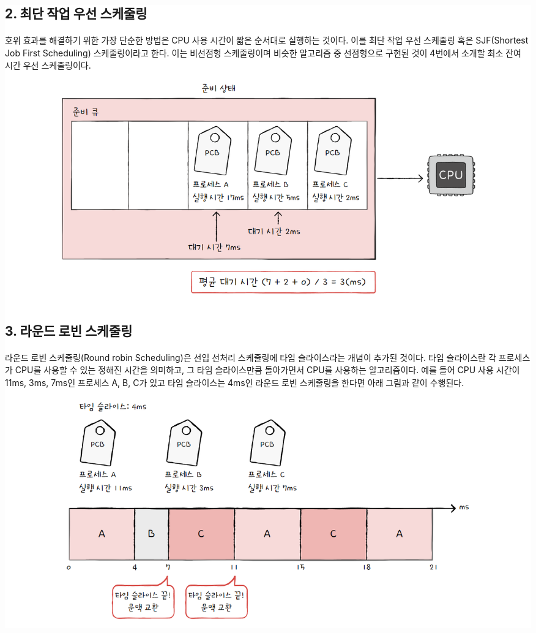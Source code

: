 ## 2. 최단 작업 우선 스케줄링

호위 효과를 해결하기 위한 가장 단순한 방법은 CPU 사용 시간이 짧은 순서대로 실행하는 것이다. 이를 최단 작업 우선 스케줄링 혹은 SJF(Shortest Job First Scheduling) 스케줄링이라고 한다. 이는 비선점형 스케줄링이며 비슷한 알고리즘 중 선점형으로 구현된 것이 4번에서 소개할 최소 잔여 시간 우선 스케줄링이다.

<p align="center"><img src="./img/os_cpu_scheduling_and_algorithm_3.png" alt="os_cpu_scheduling_and_algorithm_3" width=700></p>

## 3. 라운드 로빈 스케줄링

라운드 로빈 스케줄링(Round robin Scheduling)은 선입 선처리 스케줄링에 타임 슬라이스라는 개념이 추가된 것이다. 타임 슬라이스란 각 프로세스가 CPU를 사용할 수 있는 정해진 시간을 의미하고, 그 타임 슬라이스만큼 돌아가면서 CPU를 사용하는 알고리즘이다. 예를 들어 CPU 사용 시간이 11ms, 3ms, 7ms인 프로세스 A, B, C가 있고 타임 슬라이스는 4ms인 라운드 로빈 스케줄링을 한다면 아래 그림과 같이 수행된다.

<p align="center"><img src="./img/os_cpu_scheduling_and_algorithm_4.png" alt="os_cpu_scheduling_and_algorithm_4" width=700></p>
